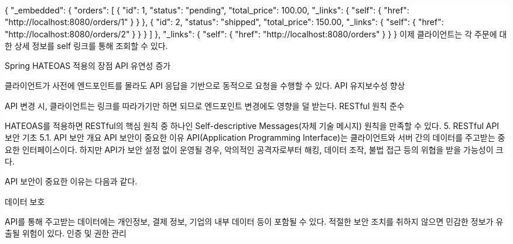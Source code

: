 {
  "_embedded": {
    "orders": [
      {
        "id": 1,
        "status": "pending",
        "total_price": 100.00,
        "_links": {
          "self": {
            "href": "http://localhost:8080/orders/1"
          }
        }
      },
      {
        "id": 2,
        "status": "shipped",
        "total_price": 150.00,
        "_links": {
          "self": {
            "href": "http://localhost:8080/orders/2"
          }
        }
      }
    ]
  },
  "_links": {
    "self": {
      "href": "http://localhost:8080/orders"
    }
  }
}
이제 클라이언트는 각 주문에 대한 상세 정보를 self 링크를 통해 조회할 수 있다.

Spring HATEOAS 적용의 장점
API 유연성 증가

클라이언트가 사전에 엔드포인트를 몰라도 API 응답을 기반으로 동적으로 요청을 수행할 수 있다.
API 유지보수성 향상

API 변경 시, 클라이언트는 링크를 따라가기만 하면 되므로 엔드포인트 변경에도 영향을 덜 받는다.
RESTful 원칙 준수

HATEOAS를 적용하면 RESTful의 핵심 원칙 중 하나인 Self-descriptive Messages(자체 기술 메시지) 원칙을 만족할 수 있다.
5. RESTful API 보안 기초
5.1. API 보안 개요
API 보안이 중요한 이유
API(Application Programming Interface)는 클라이언트와 서버 간의 데이터를 주고받는 중요한 인터페이스이다. 하지만 API가 보안 설정 없이 운영될 경우, 악의적인 공격자로부터 해킹, 데이터 조작, 불법 접근 등의 위협을 받을 가능성이 크다.

API 보안이 중요한 이유는 다음과 같다.

데이터 보호

API를 통해 주고받는 데이터에는 개인정보, 결제 정보, 기업의 내부 데이터 등이 포함될 수 있다. 적절한 보안 조치를 취하지 않으면 민감한 정보가 유출될 위험이 있다.
인증 및 권한 관리
